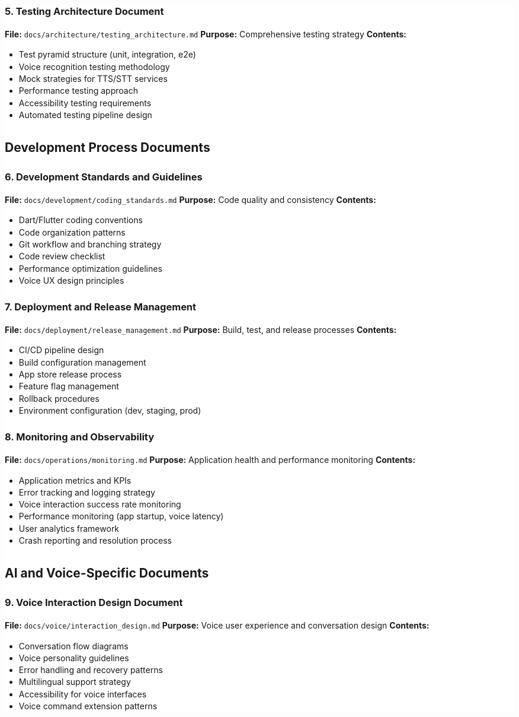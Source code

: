 ### 5. Testing Architecture Document
**File:** `docs/architecture/testing_architecture.md`
**Purpose:** Comprehensive testing strategy
**Contents:**
- Test pyramid structure (unit, integration, e2e)
- Voice recognition testing methodology
- Mock strategies for TTS/STT services
- Performance testing approach
- Accessibility testing requirements
- Automated testing pipeline design

## Development Process Documents

### 6. Development Standards and Guidelines
**File:** `docs/development/coding_standards.md`
**Purpose:** Code quality and consistency
**Contents:**
- Dart/Flutter coding conventions
- Code organization patterns
- Git workflow and branching strategy
- Code review checklist
- Performance optimization guidelines
- Voice UX design principles

### 7. Deployment and Release Management
**File:** `docs/deployment/release_management.md`
**Purpose:** Build, test, and release processes
**Contents:**
- CI/CD pipeline design
- Build configuration management
- App store release process
- Feature flag management
- Rollback procedures
- Environment configuration (dev, staging, prod)

### 8. Monitoring and Observability
**File:** `docs/operations/monitoring.md`
**Purpose:** Application health and performance monitoring
**Contents:**
- Application metrics and KPIs
- Error tracking and logging strategy
- Voice interaction success rate monitoring
- Performance monitoring (app startup, voice latency)
- User analytics framework
- Crash reporting and resolution process

## AI and Voice-Specific Documents

### 9. Voice Interaction Design Document
**File:** `docs/voice/interaction_design.md`
**Purpose:** Voice user experience and conversation design
**Contents:**
- Conversation flow diagrams
- Voice personality guidelines
- Error handling and recovery patterns
- Multilingual support strategy
- Accessibility for voice interfaces
- Voice command extension patterns
